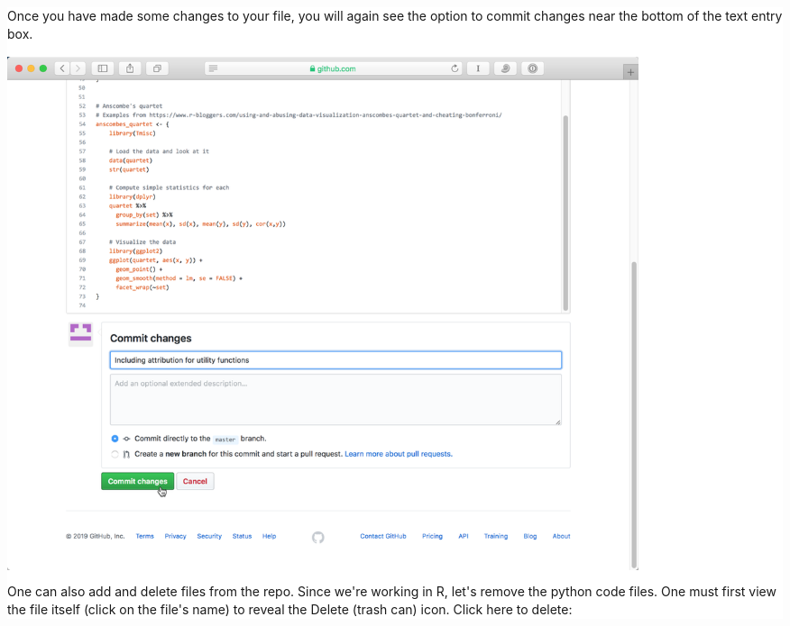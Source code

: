 Once you have made some changes to your file, you will again see the option to commit changes near the bottom of the text entry box.

<img src="img/3.new-online_commit.png" width="700" align="center">

One can also add and delete files from the repo. Since we're working in R, let's remove the python code files. One must first view the file itself (click on the file's name) to reveal the Delete (trash can) icon. Click here to delete:
